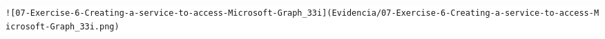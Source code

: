    ![07-Exercise-6-Creating-a-service-to-access-Microsoft-Graph_33i](Evidencia/07-Exercise-6-Creating-a-service-to-access-Microsoft-Graph_33i.png)
